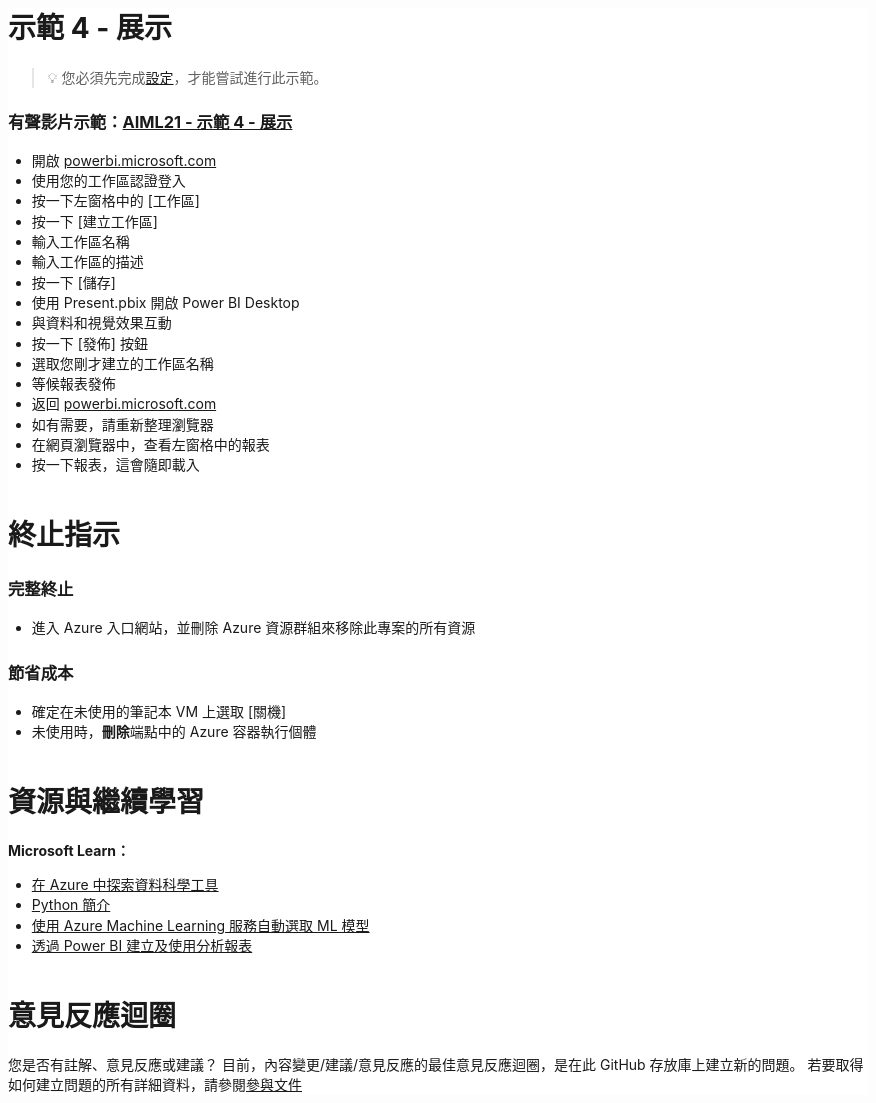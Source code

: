 # <a name="demo-4---present"></a>示範 4 - 展示

> 💡 您必須先完成[設定](https://github.com/microsoft/ignite-learning-paths-training-aiml/blob/master/aiml21/README-attendee.md#demo-environment-deployment)，才能嘗試進行此示範。

### <a name="video-demo-with-voice-over-aiml21---demo-4---presenthttpsyoutubeg7abac9s9qq"></a>有聲影片示範：[AIML21 - 示範 4 - 展示](https://youtu.be/g7aBaC9s9qQ)

* 開啟 [powerbi.microsoft.com](http://powerbi.microsoft.com/?WT.mc_id=msignitethetour2019-github-aiml21)
* 使用您的工作區認證登入
* 按一下左窗格中的 [工作區]
* 按一下 [建立工作區]
* 輸入工作區名稱
* 輸入工作區的描述
* 按一下 [儲存]
* 使用 Present.pbix 開啟 Power BI Desktop
* 與資料和視覺效果互動
* 按一下 [發佈] 按鈕
* 選取您剛才建立的工作區名稱
* 等候報表發佈
* 返回 [powerbi.microsoft.com](http://powerbi.microsoft.com/?WT.mc_id=msignitethetour2019-github-aiml21) 
* 如有需要，請重新整理瀏覽器
* 在網頁瀏覽器中，查看左窗格中的報表
* 按一下報表，這會隨即載入

# <a name="teardown-instructions"></a>終止指示

### <a name="full-teardown"></a>完整終止

* 進入 Azure 入口網站，並刪除 Azure 資源群組來移除此專案的所有資源

### <a name="to-save-costs"></a>節省成本

* 確定在未使用的筆記本 VM 上選取 [關機] 
* 未使用時，**刪除**端點中的 Azure 容器執行個體

# <a name="resources-and-continued-learning"></a>資源與繼續學習

**Microsoft Learn：**
* [在 Azure 中探索資料科學工具](https://docs.microsoft.com/en-us/learn/paths/explore-data-science-tools-in-azure/?WT.mc_id=msignitethetour2019-github-aiml21)
* [Python 簡介](https://docs.microsoft.com/en-us/learn/modules/intro-to-python/?WT.mc_id=msignitethetour2019-github-aiml21)
* [使用 Azure Machine Learning 服務自動選取 ML 模型](https://docs.microsoft.com/en-us/learn/modules/automate-model-selection-with-azure-automl/?WT.mc_id=msignitethetour2019-github-aiml21)
* [透過 Power BI 建立及使用分析報表](https://docs.microsoft.com/en-us/learn/paths/create-use-analytics-reports-power-bi/?WT.mc_id=msignitethetour2019-github-aiml21)

# <a name="feedback-loop"></a>意見反應迴圈

您是否有註解、意見反應或建議？ 目前，內容變更/建議/意見反應的最佳意見反應迴圈，是在此 GitHub 存放庫上建立新的問題。 若要取得如何建立問題的所有詳細資料，請參閱[參與文件](../CONTRIBUTING.md)
